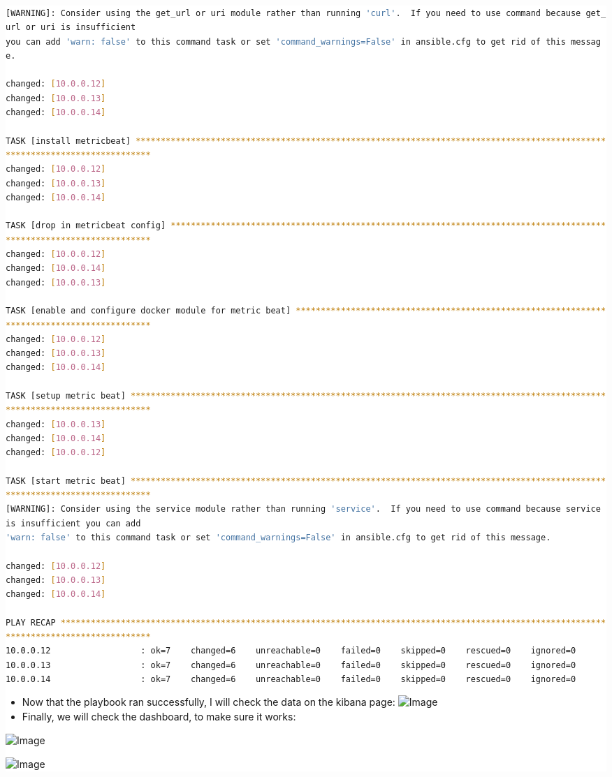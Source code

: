 ```bash
[WARNING]: Consider using the get_url or uri module rather than running 'curl'.  If you need to use command because get_url or uri is insufficient
you can add 'warn: false' to this command task or set 'command_warnings=False' in ansible.cfg to get rid of this message.

changed: [10.0.0.12]
changed: [10.0.0.13]
changed: [10.0.0.14]

TASK [install metricbeat] ***************************************************************************************************************************
changed: [10.0.0.12]
changed: [10.0.0.13]
changed: [10.0.0.14]

TASK [drop in metricbeat config] ********************************************************************************************************************
changed: [10.0.0.12]
changed: [10.0.0.14]
changed: [10.0.0.13]

TASK [enable and configure docker module for metric beat] *******************************************************************************************
changed: [10.0.0.12]
changed: [10.0.0.13]
changed: [10.0.0.14]

TASK [setup metric beat] ****************************************************************************************************************************
changed: [10.0.0.13]
changed: [10.0.0.14]
changed: [10.0.0.12]

TASK [start metric beat] ****************************************************************************************************************************
[WARNING]: Consider using the service module rather than running 'service'.  If you need to use command because service is insufficient you can add
'warn: false' to this command task or set 'command_warnings=False' in ansible.cfg to get rid of this message.

changed: [10.0.0.12]
changed: [10.0.0.13]
changed: [10.0.0.14]

PLAY RECAP ******************************************************************************************************************************************
10.0.0.12                  : ok=7    changed=6    unreachable=0    failed=0    skipped=0    rescued=0    ignored=0   
10.0.0.13                  : ok=7    changed=6    unreachable=0    failed=0    skipped=0    rescued=0    ignored=0   
10.0.0.14                  : ok=7    changed=6    unreachable=0    failed=0    skipped=0    rescued=0    ignored=0 
```
- Now that the playbook ran successfully, I will check the data on the kibana page:
![Image](https://www.dropbox.com/s/q9dh7ct8ufr5ds1/SyMsK791w_BkzWKsxxD.png?dl=1)
- Finally, we will check the dashboard, to make sure it works:

![Image](https://www.dropbox.com/s/hp4bpdak2re3bjn/SyMsK791w_ryWkFjelP.png?dl=1)

![Image](https://www.dropbox.com/s/j1yw4xk1qaqr5se/SyMsK791w_rkYttiglw.png?dl=1)
